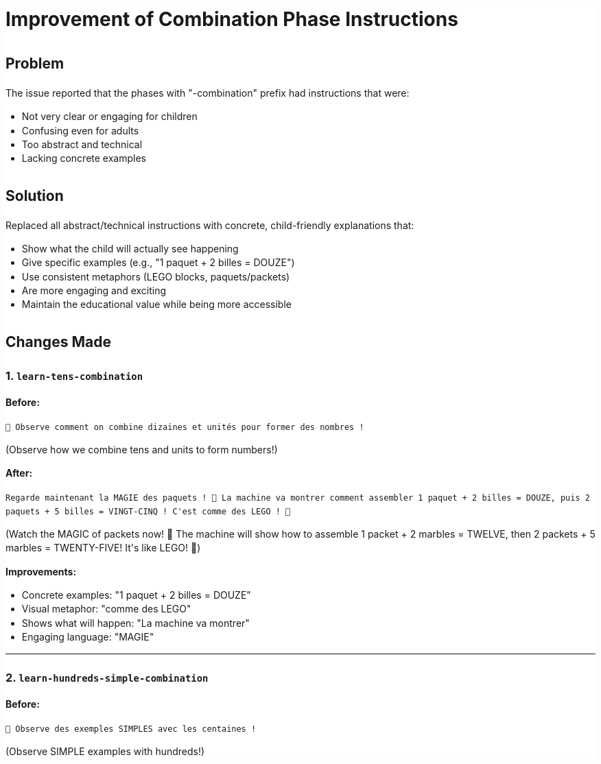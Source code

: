 # Improvement of Combination Phase Instructions

## Problem
The issue reported that the phases with "-combination" prefix had instructions that were:
- Not very clear or engaging for children
- Confusing even for adults
- Too abstract and technical
- Lacking concrete examples

## Solution
Replaced all abstract/technical instructions with concrete, child-friendly explanations that:
- Show what the child will actually see happening
- Give specific examples (e.g., "1 paquet + 2 billes = DOUZE")
- Use consistent metaphors (LEGO blocks, paquets/packets)
- Are more engaging and exciting
- Maintain the educational value while being more accessible

## Changes Made

### 1. `learn-tens-combination`

**Before:**
```
🎯 Observe comment on combine dizaines et unités pour former des nombres !
```
(Observe how we combine tens and units to form numbers!)

**After:**
```
Regarde maintenant la MAGIE des paquets ! 🎯 La machine va montrer comment assembler 1 paquet + 2 billes = DOUZE, puis 2 paquets + 5 billes = VINGT-CINQ ! C'est comme des LEGO ! 🧱
```
(Watch the MAGIC of packets now! 🎯 The machine will show how to assemble 1 packet + 2 marbles = TWELVE, then 2 packets + 5 marbles = TWENTY-FIVE! It's like LEGO! 🧱)

**Improvements:**
- Concrete examples: "1 paquet + 2 billes = DOUZE"
- Visual metaphor: "comme des LEGO"
- Shows what will happen: "La machine va montrer"
- Engaging language: "MAGIE"

---

### 2. `learn-hundreds-simple-combination`

**Before:**
```
🎯 Observe des exemples SIMPLES avec les centaines !
```
(Observe SIMPLE examples with hundreds!)
